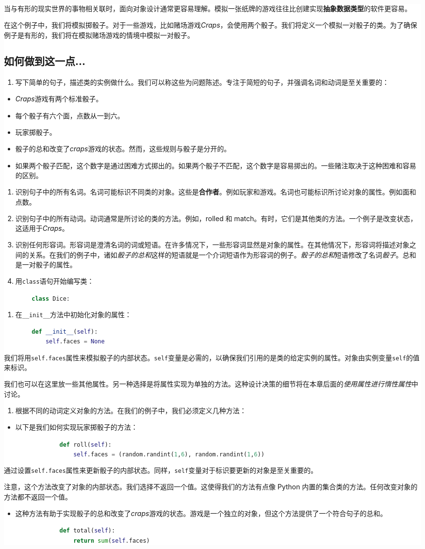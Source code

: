 当与有形的现实世界的事物相关联时，面向对象设计通常更容易理解。模拟一张纸牌的游戏往往比创建实现**抽象数据类型**的软件更容易。

在这个例子中，我们将模拟掷骰子。对于一些游戏，比如赌场游戏*Craps*，会使用两个骰子。我们将定义一个模拟一对骰子的类。为了确保例子是有形的，我们将在模拟赌场游戏的情境中模拟一对骰子。

## 如何做到这一点...

1.  写下简单的句子，描述类的实例做什么。我们可以称这些为问题陈述。专注于简短的句子，并强调名词和动词是至关重要的：

+   *Craps*游戏有两个标准骰子。

+   每个骰子有六个面，点数从一到六。

+   玩家掷骰子。

+   骰子的总和改变了*craps*游戏的状态。然而，这些规则与骰子是分开的。

+   如果两个骰子匹配，这个数字是通过困难方式掷出的。如果两个骰子不匹配，这个数字是容易掷出的。一些赌注取决于这种困难和容易的区别。

1.  识别句子中的所有名词。名词可能标识不同类的对象。这些是**合作者**。例如玩家和游戏。名词也可能标识所讨论对象的属性。例如面和点数。

1.  识别句子中的所有动词。动词通常是所讨论的类的方法。例如，rolled 和 match。有时，它们是其他类的方法。一个例子是改变状态，这适用于*Craps*。

1.  识别任何形容词。形容词是澄清名词的词或短语。在许多情况下，一些形容词显然是对象的属性。在其他情况下，形容词将描述对象之间的关系。在我们的例子中，诸如*骰子的总和*这样的短语就是一个介词短语作为形容词的例子。*骰子的总和*短语修改了名词*骰子*。总和是一对骰子的属性。

1.  用`class`语句开始编写类：

```py
        class Dice: 

```

1.  在`__init__`方法中初始化对象的属性：

```py
        def __init__(self): 
            self.faces = None 

```

我们将用`self.faces`属性来模拟骰子的内部状态。`self`变量是必需的，以确保我们引用的是类的给定实例的属性。对象由实例变量`self`的值来标识。

我们也可以在这里放一些其他属性。另一种选择是将属性实现为单独的方法。这种设计决策的细节将在本章后面的*使用属性进行惰性属性*中讨论。

1.  根据不同的动词定义对象的方法。在我们的例子中，我们必须定义几种方法：

+   以下是我们如何实现玩家掷骰子的方法：

```py
                def roll(self): 
                    self.faces = (random.randint(1,6), random.randint(1,6)) 

```

通过设置`self.faces`属性来更新骰子的内部状态。同样，`self`变量对于标识要更新的对象是至关重要的。

注意，这个方法改变了对象的内部状态。我们选择不返回一个值。这使得我们的方法有点像 Python 内置的集合类的方法。任何改变对象的方法都不返回一个值。

+   这种方法有助于实现骰子的总和改变了*craps*游戏的状态。游戏是一个独立的对象，但这个方法提供了一个符合句子的总和。

```py
                def total(self): 
                    return sum(self.faces) 

```

